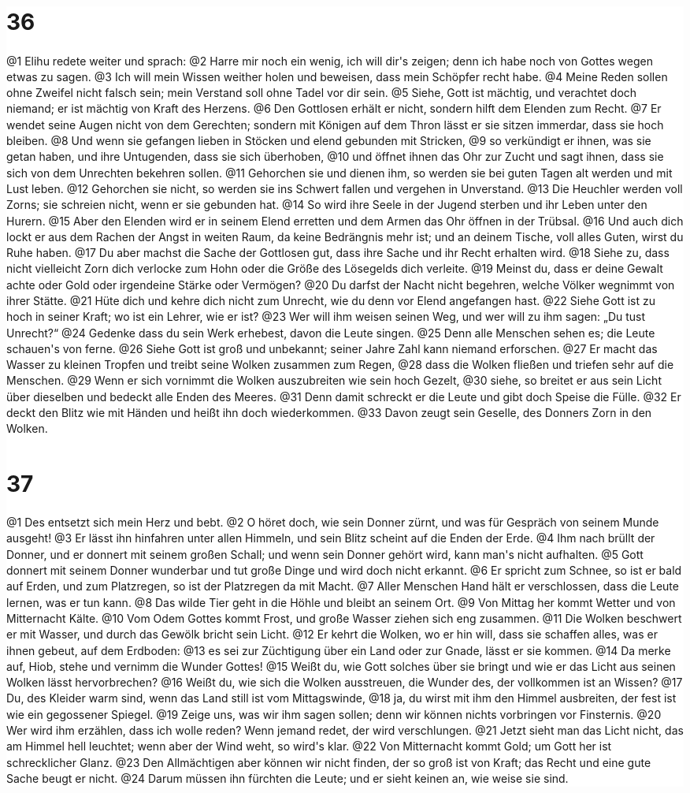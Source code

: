 # 36
@1 Elihu redete weiter und sprach: @2 Harre mir noch ein wenig, ich will dir's zeigen; denn ich habe noch von Gottes wegen etwas zu sagen. @3 Ich will mein Wissen weither holen und beweisen, dass mein Schöpfer recht habe. @4 Meine Reden sollen ohne Zweifel nicht falsch sein; mein Verstand soll ohne Tadel vor dir sein. @5 Siehe, Gott ist mächtig, und verachtet doch niemand; er ist mächtig von Kraft des Herzens. @6 Den Gottlosen erhält er nicht, sondern hilft dem Elenden zum Recht. @7 Er wendet seine Augen nicht von dem Gerechten; sondern mit Königen auf dem Thron lässt er sie sitzen immerdar, dass sie hoch bleiben. @8 Und wenn sie gefangen lieben in Stöcken und elend gebunden mit Stricken, @9 so verkündigt er ihnen, was sie getan haben, und ihre Untugenden, dass sie sich überhoben, @10 und öffnet ihnen das Ohr zur Zucht und sagt ihnen, dass sie sich von dem Unrechten bekehren sollen. @11 Gehorchen sie und dienen ihm, so werden sie bei guten Tagen alt werden und mit Lust leben. @12 Gehorchen sie nicht, so werden sie ins Schwert fallen und vergehen in Unverstand. @13 Die Heuchler werden voll Zorns; sie schreien nicht, wenn er sie gebunden hat. @14 So wird ihre Seele in der Jugend sterben und ihr Leben unter den Hurern. @15 Aber den Elenden wird er in seinem Elend erretten und dem Armen das Ohr öffnen in der Trübsal. @16 Und auch dich lockt er aus dem Rachen der Angst in weiten Raum, da keine Bedrängnis mehr ist; und an deinem Tische, voll alles Guten, wirst du Ruhe haben. @17 Du aber machst die Sache der Gottlosen gut, dass ihre Sache und ihr Recht erhalten wird. @18 Siehe zu, dass nicht vielleicht Zorn dich verlocke zum Hohn oder die Größe des Lösegelds dich verleite. @19 Meinst du, dass er deine Gewalt achte oder Gold oder irgendeine Stärke oder Vermögen? @20 Du darfst der Nacht nicht begehren, welche Völker wegnimmt von ihrer Stätte. @21 Hüte dich und kehre dich nicht zum Unrecht, wie du denn vor Elend angefangen hast. @22 Siehe Gott ist zu hoch in seiner Kraft; wo ist ein Lehrer, wie er ist? @23 Wer will ihm weisen seinen Weg, und wer will zu ihm sagen: „Du tust Unrecht?“ @24 Gedenke dass du sein Werk erhebest, davon die Leute singen. @25 Denn alle Menschen sehen es; die Leute schauen's von ferne. @26 Siehe Gott ist groß und unbekannt; seiner Jahre Zahl kann niemand erforschen. @27 Er macht das Wasser zu kleinen Tropfen und treibt seine Wolken zusammen zum Regen, @28 dass die Wolken fließen und triefen sehr auf die Menschen. @29 Wenn er sich vornimmt die Wolken auszubreiten wie sein hoch Gezelt, @30 siehe, so breitet er aus sein Licht über dieselben und bedeckt alle Enden des Meeres. @31 Denn damit schreckt er die Leute und gibt doch Speise die Fülle. @32 Er deckt den Blitz wie mit Händen und heißt ihn doch wiederkommen. @33 Davon zeugt sein Geselle, des Donners Zorn in den Wolken.

# 37
@1 Des entsetzt sich mein Herz und bebt. @2 O höret doch, wie sein Donner zürnt, und was für Gespräch von seinem Munde ausgeht! @3 Er lässt ihn hinfahren unter allen Himmeln, und sein Blitz scheint auf die Enden der Erde. @4 Ihm nach brüllt der Donner, und er donnert mit seinem großen Schall; und wenn sein Donner gehört wird, kann man's nicht aufhalten. @5 Gott donnert mit seinem Donner wunderbar und tut große Dinge und wird doch nicht erkannt. @6 Er spricht zum Schnee, so ist er bald auf Erden, und zum Platzregen, so ist der Platzregen da mit Macht. @7 Aller Menschen Hand hält er verschlossen, dass die Leute lernen, was er tun kann. @8 Das wilde Tier geht in die Höhle und bleibt an seinem Ort. @9 Von Mittag her kommt Wetter und von Mitternacht Kälte. @10 Vom Odem Gottes kommt Frost, und große Wasser ziehen sich eng zusammen. @11 Die Wolken beschwert er mit Wasser, und durch das Gewölk bricht sein Licht. @12 Er kehrt die Wolken, wo er hin will, dass sie schaffen alles, was er ihnen gebeut, auf dem Erdboden: @13 es sei zur Züchtigung über ein Land oder zur Gnade, lässt er sie kommen. @14 Da merke auf, Hiob, stehe und vernimm die Wunder Gottes! @15 Weißt du, wie Gott solches über sie bringt und wie er das Licht aus seinen Wolken lässt hervorbrechen? @16 Weißt du, wie sich die Wolken ausstreuen, die Wunder des, der vollkommen ist an Wissen? @17 Du, des Kleider warm sind, wenn das Land still ist vom Mittagswinde, @18 ja, du wirst mit ihm den Himmel ausbreiten, der fest ist wie ein gegossener Spiegel. @19 Zeige uns, was wir ihm sagen sollen; denn wir können nichts vorbringen vor Finsternis. @20 Wer wird ihm erzählen, dass ich wolle reden? Wenn jemand redet, der wird verschlungen. @21 Jetzt sieht man das Licht nicht, das am Himmel hell leuchtet; wenn aber der Wind weht, so wird's klar. @22 Von Mitternacht kommt Gold; um Gott her ist schrecklicher Glanz. @23 Den Allmächtigen aber können wir nicht finden, der so groß ist von Kraft; das Recht und eine gute Sache beugt er nicht. @24 Darum müssen ihn fürchten die Leute; und er sieht keinen an, wie weise sie sind.
